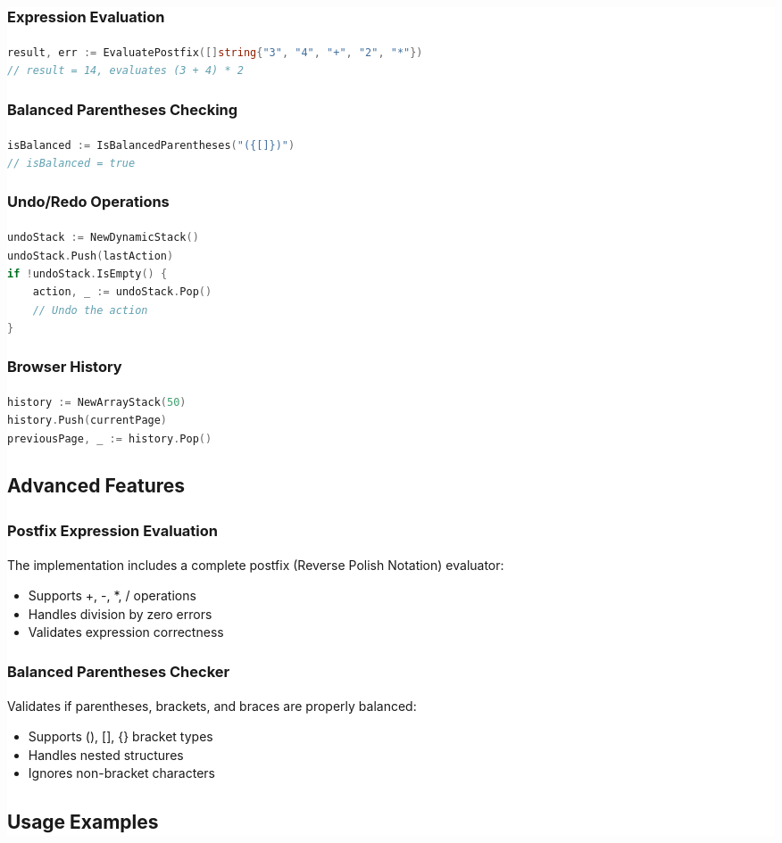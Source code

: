 ### Expression Evaluation

```go
result, err := EvaluatePostfix([]string{"3", "4", "+", "2", "*"})
// result = 14, evaluates (3 + 4) * 2
```

### Balanced Parentheses Checking

```go
isBalanced := IsBalancedParentheses("({[]})")
// isBalanced = true
```

### Undo/Redo Operations

```go
undoStack := NewDynamicStack()
undoStack.Push(lastAction)
if !undoStack.IsEmpty() {
    action, _ := undoStack.Pop()
    // Undo the action
}
```

### Browser History

```go
history := NewArrayStack(50)
history.Push(currentPage)
previousPage, _ := history.Pop()
```

## Advanced Features

### Postfix Expression Evaluation

The implementation includes a complete postfix (Reverse Polish Notation) evaluator:

- Supports +, -, \*, / operations
- Handles division by zero errors
- Validates expression correctness

### Balanced Parentheses Checker

Validates if parentheses, brackets, and braces are properly balanced:

- Supports (), [], {} bracket types
- Handles nested structures
- Ignores non-bracket characters

## Usage Examples
